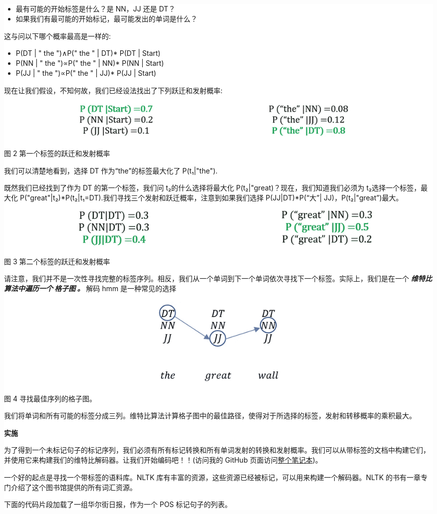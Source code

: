 *   最有可能的开始标签是什么？是 NN，JJ 还是 DT？
*   如果我们有最可能的开始标记，最可能发出的单词是什么？

这与问以下哪个概率最高是一样的:

*   P(DT | " the ")∧P(" the " | DT)* P(DT | Start)
*   P(NN | " the ")∝P(" the " | NN)* P(NN | Start)
*   P(JJ | " the ")∝P(" the " | JJ)* P(JJ | Start)

现在让我们假设，不知何故，我们已经设法找出了下列跃迁和发射概率:

![](img/d043f74d7482951c2eb9d6973f248734.png)

图 2 第一个标签的跃迁和发射概率

我们可以清楚地看到，选择 DT 作为“the”的标签最大化了 P(t₁|"the").

既然我们已经找到了作为 DT 的第一个标签，我们问 t₂的什么选择将最大化 P(t₂|"great)？现在，我们知道我们必须为 t₂选择一个标签，最大化 P("great"|t₂)*P(t₂|t₁=DT).我们寻找三个发射和跃迁概率，注意到如果我们选择 P(JJ|DT)*P(“大”| JJ)，P(t₂|"great”)最大。

![](img/fe9c90de1204e05ab1e7b19f7513c98c.png)

图 3 第二个标签的跃迁和发射概率

请注意，我们并不是一次性寻找完整的标签序列。相反，我们从一个单词到下一个单词依次寻找下一个标签。实际上，我们是在一个 ***维特比算法中遍历一个 ***格子图*** 。*** 解码 hmm 是一种常见的选择

![](img/acbb2e6cd30fc108fd9a64c43cfd4219.png)

图 4 寻找最佳序列的格子图。

我们将单词和所有可能的标签分成三列。维特比算法计算格子图中的最佳路径，使得对于所选择的标签，发射和转移概率的乘积最大。

**实施**

为了得到一个未标记句子的标记序列，我们必须有所有标记转换和所有单词发射的转换和发射概率。我们可以从带标签的文档中构建它们，并使用它来构建我们的维特比解码器。让我们开始编码吧！！(访问我的 GitHub 页面访问[整个笔记本](https://github.com/Arindam75/HMM-Tagger/blob/main/Viterbi_HMM_POS_Tagger.ipynb))。

一个好的起点是寻找一个带标签的语料库。NLTK 库有丰富的资源，这些资源已经被标记，可以用来构建一个解码器。NLTK 的书有一章专门介绍了这个图书馆提供的所有词汇资源。

下面的代码片段加载了一组华尔街日报，作为一个 POS 标记句子的列表。
